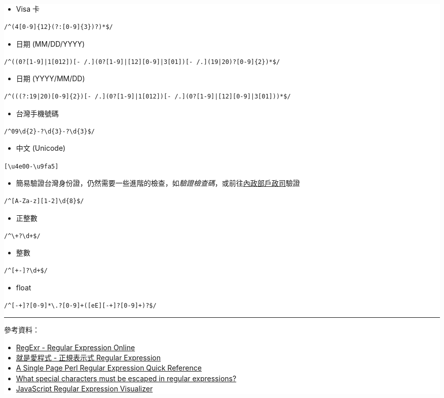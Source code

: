 - Visa 卡

```regex
/^(4[0-9]{12}(?:[0-9]{3})?)*$/
```

- 日期 (MM/DD/YYYY)

```regex
/^((0?[1-9]|1[012])[- /.](0?[1-9]|[12][0-9]|3[01])[- /.](19|20)?[0-9]{2})*$/
```

- 日期 (YYYY/MM/DD)

```regex
/^(((?:19|20)[0-9]{2})[- /.](0?[1-9]|1[012])[- /.](0?[1-9]|[12][0-9]|3[01]))*$/
```

- 台灣手機號碼

```regex
/^09\d{2}-?\d{3}-?\d{3}$/
```

- 中文 (Unicode)

```regex
[\u4e00-\u9fa5]
```

- 簡易驗證台灣身份證，仍然需要一些進階的檢查，如*驗證檢查碼*，或前往[內政部戶政司](http://www.ris.gov.tw/zh_TW/307)驗證

```regex
/^[A-Za-z][1-2]\d{8}$/
```

- 正整數

```regex
/^\+?\d+$/
```

- 整數

```regex
/^[+-]?\d+$/
```

- float

```regex
/^[-+]?[0-9]*\.?[0-9]+([eE][-+]?[0-9]+)?$/
```

---

參考資料：

- [RegExr - Regular Expression Online](http://regexr.com/)
- [就是愛程式 - 正規表示式 Regular Expression](https://atedev.wordpress.com/2007/11/23/%E6%AD%A3%E8%A6%8F%E8%A1%A8%E7%A4%BA%E5%BC%8F-regular-expression/)
- [A Single Page Perl Regular Expression Quick Reference](http://www.erudil.com/pdf/preqr.pdf)
- [What special characters must be escaped in regular expressions?](https://stackoverflow.com/questions/399078/what-special-characters-must-be-escaped-in-regular-expressions?answertab=active#tab-top)
- [JavaScript Regular Expression Visualizer](https://jex.im/regulex/)
